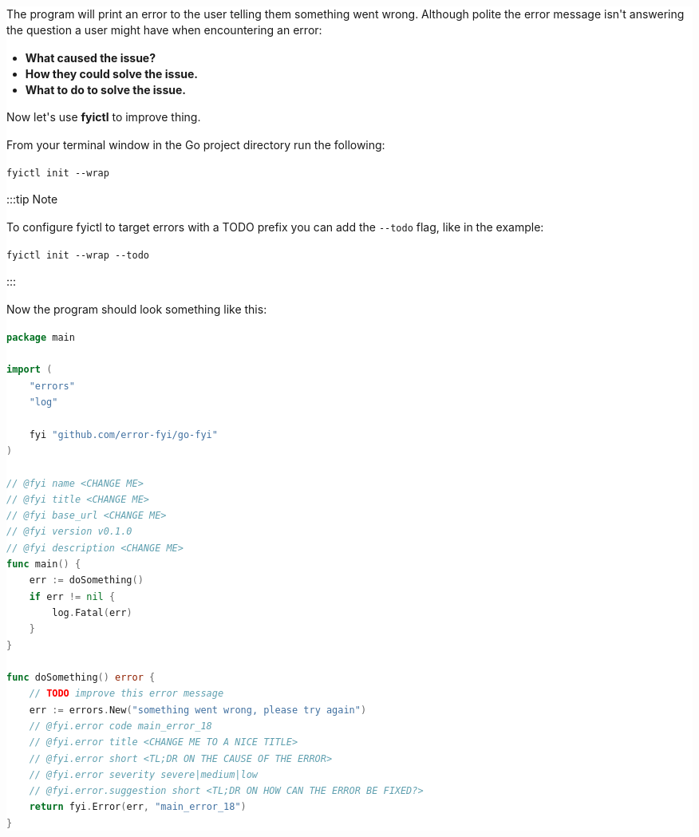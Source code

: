 
The program will print an error to the user telling them something went wrong. Although polite the error message 
isn't answering the question a user might have when encountering an error:

* **What caused the issue?**
* **How they could solve the issue.**
* **What to do to solve the issue.**

Now let's use **fyictl** to improve thing.

From your terminal window in the Go project directory run the following:

```shell
fyictl init --wrap
```

:::tip Note

To configure fyictl to target errors with a TODO prefix you can add the `--todo` flag, like in the example:

```shell
fyictl init --wrap --todo
```

:::

Now the program should look something like this:

```go
package main

import (
	"errors"
	"log"

	fyi "github.com/error-fyi/go-fyi"
)

// @fyi name <CHANGE ME>
// @fyi title <CHANGE ME>
// @fyi base_url <CHANGE ME>
// @fyi version v0.1.0
// @fyi description <CHANGE ME>
func main() {
	err := doSomething()
	if err != nil {
		log.Fatal(err)
	}
}

func doSomething() error {
	// TODO improve this error message
	err := errors.New("something went wrong, please try again")
	// @fyi.error code main_error_18
	// @fyi.error title <CHANGE ME TO A NICE TITLE>
	// @fyi.error short <TL;DR ON THE CAUSE OF THE ERROR>
	// @fyi.error severity severe|medium|low
	// @fyi.error.suggestion short <TL;DR ON HOW CAN THE ERROR BE FIXED?>
	return fyi.Error(err, "main_error_18")
}

```
